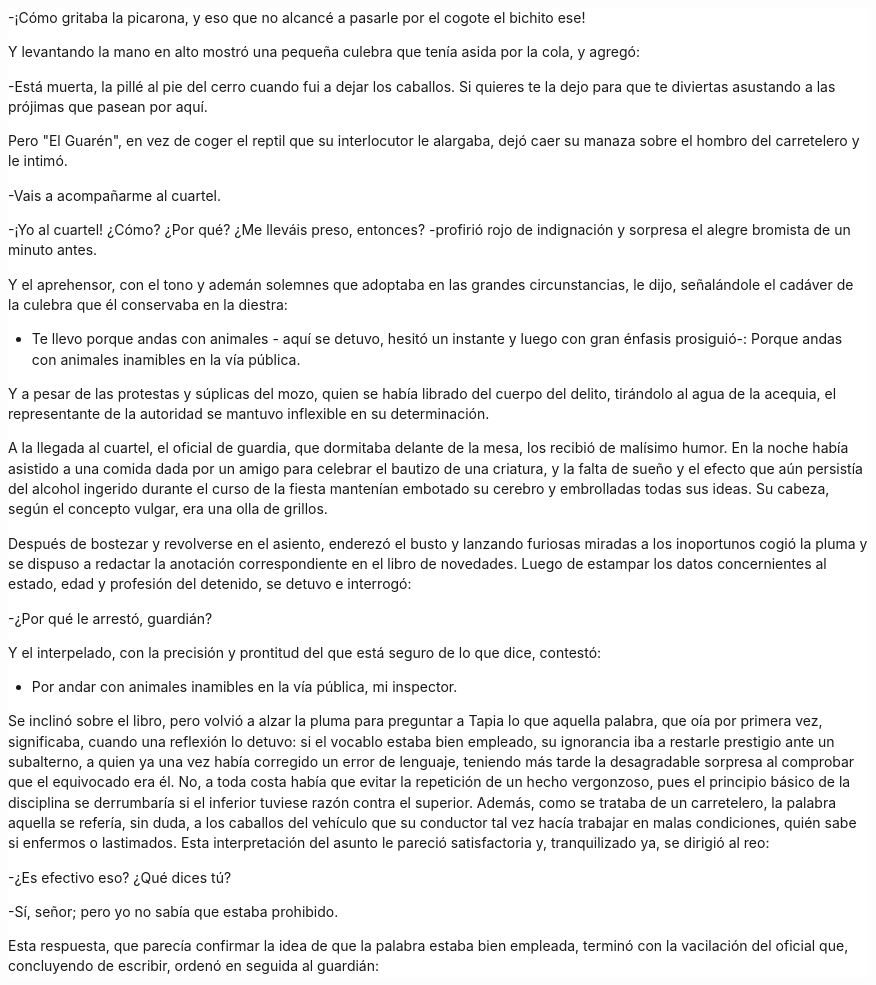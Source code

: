 -¡Cómo gritaba la picarona, y eso que no alcancé a pasarle por el cogote el bichito ese!

Y levantando la mano en alto mostró una pequeña culebra que tenía asida por la cola, y agregó:

-Está muerta, la pillé al pie del cerro cuando fui a dejar los caballos. Si quieres te la dejo para que te diviertas asustando a las prójimas que pasean por aquí.

Pero "El Guarén", en vez de coger el reptil que su interlocutor le alargaba, dejó caer su manaza sobre el hombro del carretelero y le intimó.

-Vais a acompañarme al cuartel.

-¡Yo al cuartel! ¿Cómo? ¿Por qué? ¿Me lleváis preso, entonces? -profirió rojo de indignación y sorpresa el alegre bromista de un minuto antes.

Y el aprehensor, con el tono y ademán solemnes que adoptaba en las grandes circunstancias, le dijo, señalándole el cadáver de la culebra que él conservaba en la diestra:

- Te llevo porque andas con animales - aquí se detuvo, hesitó un instante y luego con gran énfasis prosiguió-: Porque andas con animales inamibles en la vía pública.

Y a pesar de las protestas y súplicas del mozo, quien se había librado del cuerpo del delito, tirándolo al agua de la acequia, el representante de la autoridad se mantuvo inflexible en su determinación.

A la llegada al cuartel, el oficial de guardia, que dormitaba delante de la mesa, los recibió de malísimo humor. En la noche había asistido a una comida dada por un amigo para celebrar el bautizo de una criatura, y la falta de sueño y el efecto que aún persistía del alcohol ingerido durante el curso de la fiesta mantenían embotado su cerebro y embrolladas todas sus ideas. Su cabeza, según el concepto vulgar, era una olla de grillos.

Después de bostezar y revolverse en el asiento, enderezó el busto y lanzando furiosas miradas a los inoportunos cogió la pluma y se dispuso a redactar la anotación correspondiente en el libro de novedades. Luego de estampar los datos concernientes al estado, edad y profesión del detenido, se detuvo e interrogó:

-¿Por qué le arrestó, guardián?

Y el interpelado, con la precisión y prontitud del que está seguro de lo que dice, contestó:

- Por andar con animales inamibles en la vía pública, mi inspector.

Se inclinó sobre el libro, pero volvió a alzar la pluma para preguntar a Tapia lo que aquella palabra, que oía por primera vez, significaba, cuando una reflexión lo detuvo: si el vocablo estaba bien empleado, su ignorancia iba a restarle prestigio ante un subalterno, a quien ya una vez había corregido un error de lenguaje, teniendo más tarde la desagradable sorpresa al comprobar que el equivocado era él. No, a toda costa había que evitar la repetición de un hecho vergonzoso, pues el principio básico de la disciplina se derrumbaría si el inferior tuviese razón contra el superior. Además, como se trataba de un carretelero, la palabra aquella se refería, sin duda, a los caballos del vehículo que su conductor tal vez hacía trabajar en malas condiciones, quién sabe si enfermos o lastimados. Esta interpretación del asunto le pareció satisfactoria y, tranquilizado ya, se dirigió al reo:

-¿Es efectivo eso? ¿Qué dices tú?

-Sí, señor; pero yo no sabía que estaba prohibido.

Esta respuesta, que parecía confirmar la idea de que la palabra estaba bien empleada, terminó con la vacilación del oficial que, concluyendo de escribir, ordenó en seguida al guardián:
